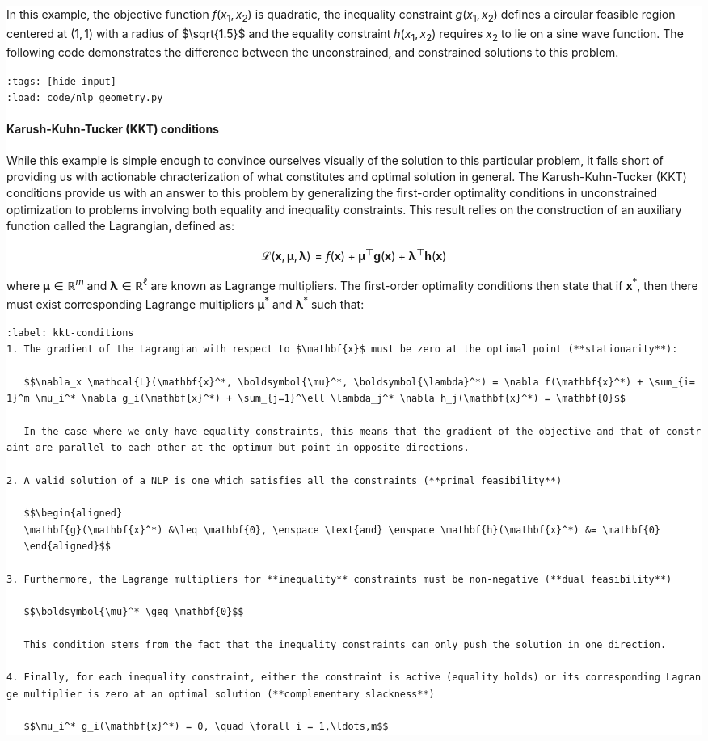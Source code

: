 In this example, the objective function $f(x_1, x_2)$ is quadratic, the inequality constraint $g(x_1, x_2)$ defines a circular feasible region centered at $(1, 1)$ with a radius of $\sqrt{1.5}$ and the equality constraint $h(x_1, x_2)$ requires $x_2$ to lie on a sine wave function. The following code demonstrates the difference between the unconstrained, and constrained solutions to this problem. 

```{code-cell} ipython3
:tags: [hide-input]
:load: code/nlp_geometry.py
```

#### Karush-Kuhn-Tucker (KKT) conditions

While this example is simple enough to convince ourselves visually of the solution to this particular problem, it falls short of providing us with actionable chracterization of what constitutes and optimal solution in general. 
The Karush-Kuhn-Tucker (KKT) conditions provide us with an answer to this problem by generalizing the first-order optimality conditions in unconstrained optimization to problems involving both equality and inequality constraints.
This result relies on the construction of an auxiliary function called the Lagrangian, defined as: 

$$\mathcal{L}(\mathbf{x}, \boldsymbol{\mu}, \boldsymbol{\lambda})=f(\mathbf{x})+\boldsymbol{\mu}^{\top} \mathbf{g}(\mathbf{x})+\boldsymbol{\lambda}^{\top} \mathbf{h}(\mathbf{x})$$

where $\boldsymbol{\mu} \in \mathbb{R}^m$ and $\boldsymbol{\lambda} \in \mathbb{R}^\ell$ are known as Lagrange multipliers. The first-order optimality conditions then state that if $\mathbf{x}^*$, then there must exist corresponding Lagrange multipliers $\boldsymbol{\mu}^*$ and $\boldsymbol{\lambda}^*$ such that: 

````{prf:definition}
:label: kkt-conditions
1. The gradient of the Lagrangian with respect to $\mathbf{x}$ must be zero at the optimal point (**stationarity**):

   $$\nabla_x \mathcal{L}(\mathbf{x}^*, \boldsymbol{\mu}^*, \boldsymbol{\lambda}^*) = \nabla f(\mathbf{x}^*) + \sum_{i=1}^m \mu_i^* \nabla g_i(\mathbf{x}^*) + \sum_{j=1}^\ell \lambda_j^* \nabla h_j(\mathbf{x}^*) = \mathbf{0}$$

   In the case where we only have equality constraints, this means that the gradient of the objective and that of constraint are parallel to each other at the optimum but point in opposite directions. 

2. A valid solution of a NLP is one which satisfies all the constraints (**primal feasibility**)

   $$\begin{aligned}
   \mathbf{g}(\mathbf{x}^*) &\leq \mathbf{0}, \enspace \text{and} \enspace \mathbf{h}(\mathbf{x}^*) &= \mathbf{0}
   \end{aligned}$$

3. Furthermore, the Lagrange multipliers for **inequality** constraints must be non-negative (**dual feasibility**)

   $$\boldsymbol{\mu}^* \geq \mathbf{0}$$

   This condition stems from the fact that the inequality constraints can only push the solution in one direction.

4. Finally, for each inequality constraint, either the constraint is active (equality holds) or its corresponding Lagrange multiplier is zero at an optimal solution (**complementary slackness**)

   $$\mu_i^* g_i(\mathbf{x}^*) = 0, \quad \forall i = 1,\ldots,m$$
````
